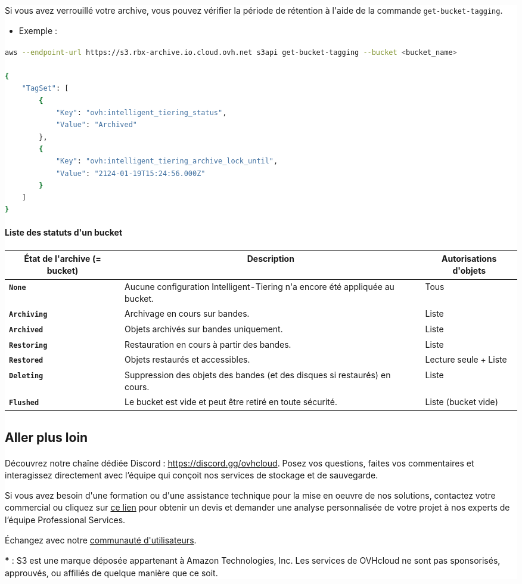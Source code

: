 Si vous avez verrouillé votre archive, vous pouvez vérifier la période de rétention à l'aide de la commande `get-bucket-tagging`.

- Exemple :

```bash
aws --endpoint-url https://s3.rbx-archive.io.cloud.ovh.net s3api get-bucket-tagging --bucket <bucket_name>

{
    "TagSet": [
        {
            "Key": "ovh:intelligent_tiering_status",
            "Value": "Archived"
        },
        {
            "Key": "ovh:intelligent_tiering_archive_lock_until",
            "Value": "2124-01-19T15:24:56.000Z"
        }
    ]
} 
```

#### Liste des statuts d'un bucket

| État de l'archive (= bucket) | Description | Autorisations d'objets |
| --- | --- | --- |
| **`None`** | Aucune configuration Intelligent-Tiering n'a encore été appliquée au bucket. | Tous |
| **`Archiving`** | Archivage en cours sur bandes. | Liste |
| **`Archived`** | Objets archivés sur bandes uniquement. | Liste |
| **`Restoring`** | Restauration en cours à partir des bandes. | Liste |
| **`Restored`** | Objets restaurés et accessibles. | Lecture seule + Liste |
| **`Deleting`** | Suppression des objets des bandes (et des disques si restaurés) en cours. | Liste |
| **`Flushed`** | Le bucket est vide et peut être retiré en toute sécurité. | Liste (bucket vide) |

## Aller plus loin

Découvrez notre chaîne dédiée Discord : <https://discord.gg/ovhcloud>. Posez vos questions, faites vos commentaires et interagissez directement avec l’équipe qui conçoit nos services de stockage et de sauvegarde.

Si vous avez besoin d'une formation ou d'une assistance technique pour la mise en oeuvre de nos solutions, contactez votre commercial ou cliquez sur [ce lien](/links/professional-services) pour obtenir un devis et demander une analyse personnalisée de votre projet à nos experts de l’équipe Professional Services.

Échangez avec notre [communauté d'utilisateurs](/links/community).

**\*** : S3 est une marque déposée appartenant à Amazon Technologies, Inc. Les services de OVHcloud ne sont pas sponsorisés, approuvés, ou affiliés de quelque manière que ce soit.
